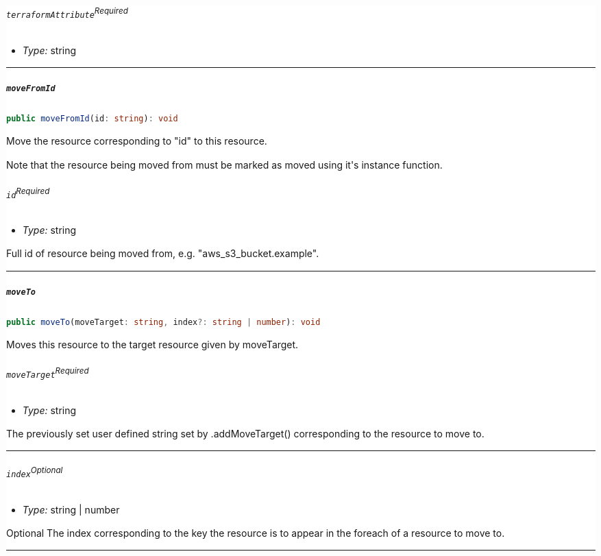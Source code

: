 ###### `terraformAttribute`<sup>Required</sup> <a name="terraformAttribute" id="@cdktf/provider-gitlab.personalAccessToken.PersonalAccessToken.interpolationForAttribute.parameter.terraformAttribute"></a>

- *Type:* string

---

##### `moveFromId` <a name="moveFromId" id="@cdktf/provider-gitlab.personalAccessToken.PersonalAccessToken.moveFromId"></a>

```typescript
public moveFromId(id: string): void
```

Move the resource corresponding to "id" to this resource.

Note that the resource being moved from must be marked as moved using it's instance function.

###### `id`<sup>Required</sup> <a name="id" id="@cdktf/provider-gitlab.personalAccessToken.PersonalAccessToken.moveFromId.parameter.id"></a>

- *Type:* string

Full id of resource being moved from, e.g. "aws_s3_bucket.example".

---

##### `moveTo` <a name="moveTo" id="@cdktf/provider-gitlab.personalAccessToken.PersonalAccessToken.moveTo"></a>

```typescript
public moveTo(moveTarget: string, index?: string | number): void
```

Moves this resource to the target resource given by moveTarget.

###### `moveTarget`<sup>Required</sup> <a name="moveTarget" id="@cdktf/provider-gitlab.personalAccessToken.PersonalAccessToken.moveTo.parameter.moveTarget"></a>

- *Type:* string

The previously set user defined string set by .addMoveTarget() corresponding to the resource to move to.

---

###### `index`<sup>Optional</sup> <a name="index" id="@cdktf/provider-gitlab.personalAccessToken.PersonalAccessToken.moveTo.parameter.index"></a>

- *Type:* string | number

Optional The index corresponding to the key the resource is to appear in the foreach of a resource to move to.

---